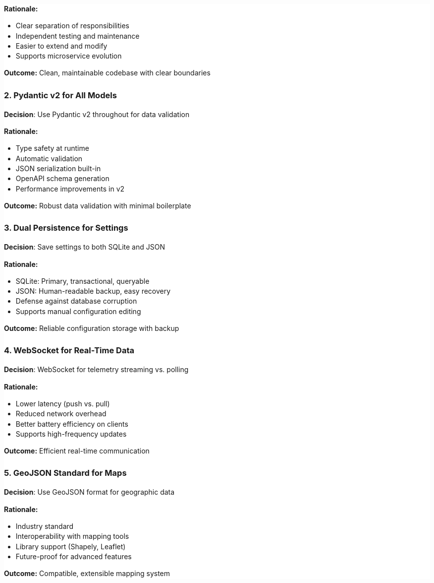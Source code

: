 **Rationale:**
- Clear separation of responsibilities
- Independent testing and maintenance
- Easier to extend and modify
- Supports microservice evolution

**Outcome:** Clean, maintainable codebase with clear boundaries

### 2. Pydantic v2 for All Models

**Decision**: Use Pydantic v2 throughout for data validation

**Rationale:**
- Type safety at runtime
- Automatic validation
- JSON serialization built-in
- OpenAPI schema generation
- Performance improvements in v2

**Outcome:** Robust data validation with minimal boilerplate

### 3. Dual Persistence for Settings

**Decision**: Save settings to both SQLite and JSON

**Rationale:**
- SQLite: Primary, transactional, queryable
- JSON: Human-readable backup, easy recovery
- Defense against database corruption
- Supports manual configuration editing

**Outcome:** Reliable configuration storage with backup

### 4. WebSocket for Real-Time Data

**Decision**: WebSocket for telemetry streaming vs. polling

**Rationale:**
- Lower latency (push vs. pull)
- Reduced network overhead
- Better battery efficiency on clients
- Supports high-frequency updates

**Outcome:** Efficient real-time communication

### 5. GeoJSON Standard for Maps

**Decision**: Use GeoJSON format for geographic data

**Rationale:**
- Industry standard
- Interoperability with mapping tools
- Library support (Shapely, Leaflet)
- Future-proof for advanced features

**Outcome:** Compatible, extensible mapping system
